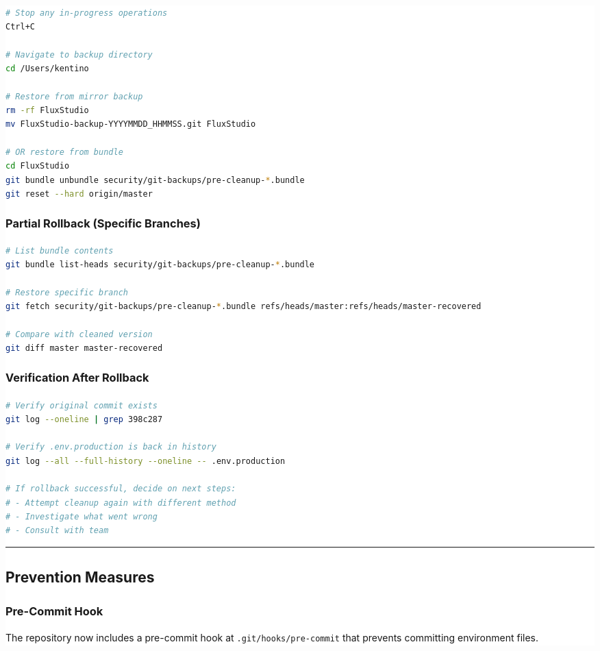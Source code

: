 ```bash
# Stop any in-progress operations
Ctrl+C

# Navigate to backup directory
cd /Users/kentino

# Restore from mirror backup
rm -rf FluxStudio
mv FluxStudio-backup-YYYYMMDD_HHMMSS.git FluxStudio

# OR restore from bundle
cd FluxStudio
git bundle unbundle security/git-backups/pre-cleanup-*.bundle
git reset --hard origin/master
```

### Partial Rollback (Specific Branches)

```bash
# List bundle contents
git bundle list-heads security/git-backups/pre-cleanup-*.bundle

# Restore specific branch
git fetch security/git-backups/pre-cleanup-*.bundle refs/heads/master:refs/heads/master-recovered

# Compare with cleaned version
git diff master master-recovered
```

### Verification After Rollback

```bash
# Verify original commit exists
git log --oneline | grep 398c287

# Verify .env.production is back in history
git log --all --full-history --oneline -- .env.production

# If rollback successful, decide on next steps:
# - Attempt cleanup again with different method
# - Investigate what went wrong
# - Consult with team
```

---

## Prevention Measures

### Pre-Commit Hook

The repository now includes a pre-commit hook at `.git/hooks/pre-commit` that prevents committing environment files.
